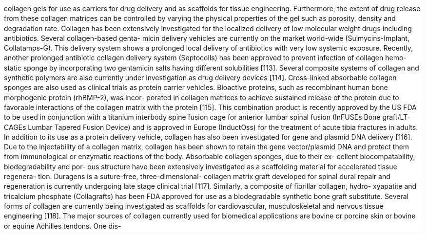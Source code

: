 collagen gels for use as carriers for drug delivery and
as scaffolds for tissue engineering. Furthermore, the
extent of drug release from these collagen matrices
can be controlled by varying the physical properties
of the gel such as porosity, density and degradation
rate.
Collagen has been extensively investigated for the
localized delivery of low molecular weight drugs
including antibiotics. Several collagen-based genta-
micin delivery vehicles are currently on the market
world-wide (Sulmycins-Implant, Collatamps-G).
This delivery system shows a prolonged local
delivery of antibiotics with very low systemic
exposure. Recently, another prolonged antibiotic
collagen delivery system (Septocolls) has been
approved to prevent infection of collagen hemo-
static sponge by incorporating two gentamicin salts
having different solubilities [113]. Several composite
systems of collagen and synthetic polymers are also
currently
under
investigation
as
drug
delivery
devices [114].
Cross-linked absorbable collagen sponges are
also used as clinical trials as protein carrier vehicles.
Bioactive proteins, such as recombinant human
bone morphogenic protein (rhBMP-2), was incor-
porated in collagen matrices to achieve sustained
release of the protein due to favorable interactions
of the collagen matrix with the protein [115]. This
combination product is recently approved by the
US FDA to be used in conjunction with a titanium
interbody spine fusion cage for anterior lumbar
spinal fusion (InFUSEs Bone graft/LT-CAGEs
Lumbar Tapered Fusion Device) and is approved in
Europe (InductOss) for the treatment of acute tibia
fractures in adults.
In addition to its use as a protein delivery vehicle,
collagen has also been investigated for gene and
plasmid DNA delivery [116]. Due to the injectability
of a collagen matrix, collagen has been shown to retain
the gene vector/plasmid DNA and protect them from
immunological or enzymatic reactions of the body.
Absorbable collagen sponges, due to their ex-
cellent biocompatability, biodegradability and por-
ous structure have been extensively investigated as a
scaffolding material for accelerated tissue regenera-
tion. Duragens is a suture-free, three-dimensional-
collagen matrix graft developed for spinal dural
repair and regeneration is currently undergoing late
stage clinical trial [117].
Similarly, a composite of ﬁbrillar collagen, hydro-
xyapatite and tricalcium phosphate (Collagrafts)
has been FDA approved for use as a biodegradable
synthetic bone graft substitute. Several forms of
collagen are currently being investigated as scaffolds
for cardiovascular, musculoskeletal and nervous
tissue engineering [118].
The major sources of collagen currently used for
biomedical applications are bovine or porcine skin
or bovine or equine Achilles tendons. One dis-